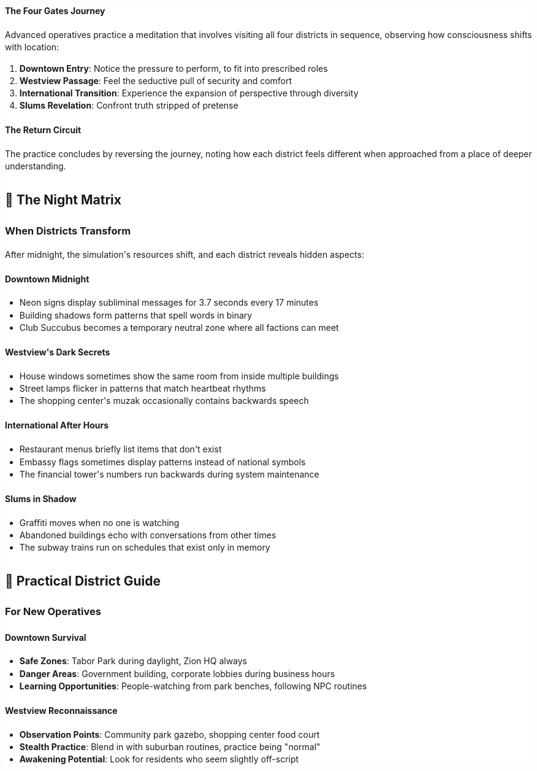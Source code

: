#### The Four Gates Journey
Advanced operatives practice a meditation that involves visiting all four districts in sequence, observing how consciousness shifts with location:

1. **Downtown Entry**: Notice the pressure to perform, to fit into prescribed roles
2. **Westview Passage**: Feel the seductive pull of security and comfort
3. **International Transition**: Experience the expansion of perspective through diversity
4. **Slums Revelation**: Confront truth stripped of pretense

#### The Return Circuit
The practice concludes by reversing the journey, noting how each district feels different when approached from a place of deeper understanding.

## 🌃 The Night Matrix

### When Districts Transform
After midnight, the simulation's resources shift, and each district reveals hidden aspects:

#### Downtown Midnight
- Neon signs display subliminal messages for 3.7 seconds every 17 minutes
- Building shadows form patterns that spell words in binary
- Club Succubus becomes a temporary neutral zone where all factions can meet

#### Westview's Dark Secrets
- House windows sometimes show the same room from inside multiple buildings
- Street lamps flicker in patterns that match heartbeat rhythms
- The shopping center's muzak occasionally contains backwards speech

#### International After Hours
- Restaurant menus briefly list items that don't exist
- Embassy flags sometimes display patterns instead of national symbols
- The financial tower's numbers run backwards during system maintenance

#### Slums in Shadow
- Graffiti moves when no one is watching
- Abandoned buildings echo with conversations from other times
- The subway trains run on schedules that exist only in memory

## 🎯 Practical District Guide

### For New Operatives

#### Downtown Survival
- **Safe Zones**: Tabor Park during daylight, Zion HQ always
- **Danger Areas**: Government building, corporate lobbies during business hours
- **Learning Opportunities**: People-watching from park benches, following NPC routines

#### Westview Reconnaissance  
- **Observation Points**: Community park gazebo, shopping center food court
- **Stealth Practice**: Blend in with suburban routines, practice being "normal"
- **Awakening Potential**: Look for residents who seem slightly off-script
